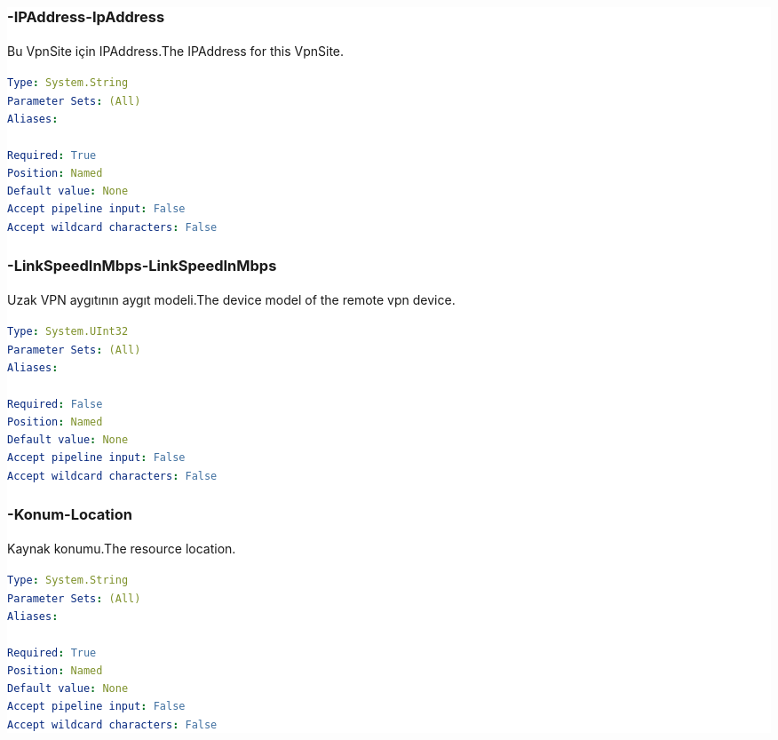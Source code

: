 ### <span data-ttu-id="d1fd4-134">-IPAddress</span><span class="sxs-lookup"><span data-stu-id="d1fd4-134">-IpAddress</span></span>
<span data-ttu-id="d1fd4-135">Bu VpnSite için IPAddress.</span><span class="sxs-lookup"><span data-stu-id="d1fd4-135">The IPAddress for this VpnSite.</span></span>

```yaml
Type: System.String
Parameter Sets: (All)
Aliases:

Required: True
Position: Named
Default value: None
Accept pipeline input: False
Accept wildcard characters: False
```

### <span data-ttu-id="d1fd4-136">-LinkSpeedInMbps</span><span class="sxs-lookup"><span data-stu-id="d1fd4-136">-LinkSpeedInMbps</span></span>
<span data-ttu-id="d1fd4-137">Uzak VPN aygıtının aygıt modeli.</span><span class="sxs-lookup"><span data-stu-id="d1fd4-137">The device model of the remote vpn device.</span></span>

```yaml
Type: System.UInt32
Parameter Sets: (All)
Aliases:

Required: False
Position: Named
Default value: None
Accept pipeline input: False
Accept wildcard characters: False
```

### <span data-ttu-id="d1fd4-138">-Konum</span><span class="sxs-lookup"><span data-stu-id="d1fd4-138">-Location</span></span>
<span data-ttu-id="d1fd4-139">Kaynak konumu.</span><span class="sxs-lookup"><span data-stu-id="d1fd4-139">The resource location.</span></span>

```yaml
Type: System.String
Parameter Sets: (All)
Aliases:

Required: True
Position: Named
Default value: None
Accept pipeline input: False
Accept wildcard characters: False
```
